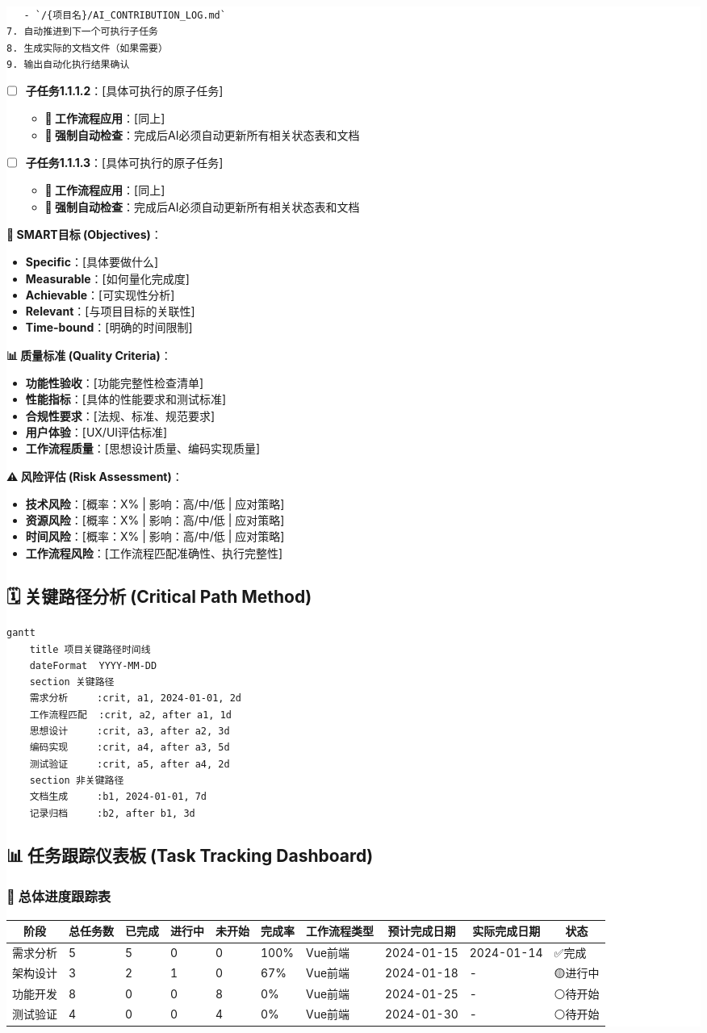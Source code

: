        - `/{项目名}/AI_CONTRIBUTION_LOG.md`
    7. 自动推进到下一个可执行子任务
    8. 生成实际的文档文件（如果需要）
    9. 输出自动化执行结果确认
- [ ] **子任务1.1.1.2**：[具体可执行的原子任务]
  - **🎯 工作流程应用**：[同上]
  - **🤖 强制自动检查**：完成后AI必须自动更新所有相关状态表和文档

- [ ] **子任务1.1.1.3**：[具体可执行的原子任务]
  - **🎯 工作流程应用**：[同上]
  - **🤖 强制自动检查**：完成后AI必须自动更新所有相关状态表和文档

**🎯 SMART目标 (Objectives)**：
- **Specific**：[具体要做什么]
- **Measurable**：[如何量化完成度]
- **Achievable**：[可实现性分析]
- **Relevant**：[与项目目标的关联性]
- **Time-bound**：[明确的时间限制]

**📊 质量标准 (Quality Criteria)**：
- **功能性验收**：[功能完整性检查清单]
- **性能指标**：[具体的性能要求和测试标准]
- **合规性要求**：[法规、标准、规范要求]
- **用户体验**：[UX/UI评估标准]
- **工作流程质量**：[思想设计质量、编码实现质量]

**⚠️ 风险评估 (Risk Assessment)**：
- **技术风险**：[概率：X% | 影响：高/中/低 | 应对策略]
- **资源风险**：[概率：X% | 影响：高/中/低 | 应对策略]
- **时间风险**：[概率：X% | 影响：高/中/低 | 应对策略]
- **工作流程风险**：[工作流程匹配准确性、执行完整性]

## 🗓️ 关键路径分析 (Critical Path Method)
```mermaid
gantt
    title 项目关键路径时间线
    dateFormat  YYYY-MM-DD
    section 关键路径
    需求分析     :crit, a1, 2024-01-01, 2d
    工作流程匹配  :crit, a2, after a1, 1d
    思想设计     :crit, a3, after a2, 3d
    编码实现     :crit, a4, after a3, 5d
    测试验证     :crit, a5, after a4, 2d
    section 非关键路径
    文档生成     :b1, 2024-01-01, 7d
    记录归档     :b2, after b1, 3d
```

## 📊 任务跟踪仪表板 (Task Tracking Dashboard)

### 🎯 总体进度跟踪表
| 阶段 | 总任务数 | 已完成 | 进行中 | 未开始 | 完成率 | 工作流程类型 | 预计完成日期 | 实际完成日期 | 状态 |
|------|----------|--------|--------|--------|--------|--------------|--------------|--------------|------|
| 需求分析 | 5 | 5 | 0 | 0 | 100% | Vue前端 | 2024-01-15 | 2024-01-14 | ✅完成 |
| 架构设计 | 3 | 2 | 1 | 0 | 67% | Vue前端 | 2024-01-18 | - | 🟡进行中 |
| 功能开发 | 8 | 0 | 0 | 8 | 0% | Vue前端 | 2024-01-25 | - | ⚪待开始 |
| 测试验证 | 4 | 0 | 0 | 4 | 0% | Vue前端 | 2024-01-30 | - | ⚪待开始 |
